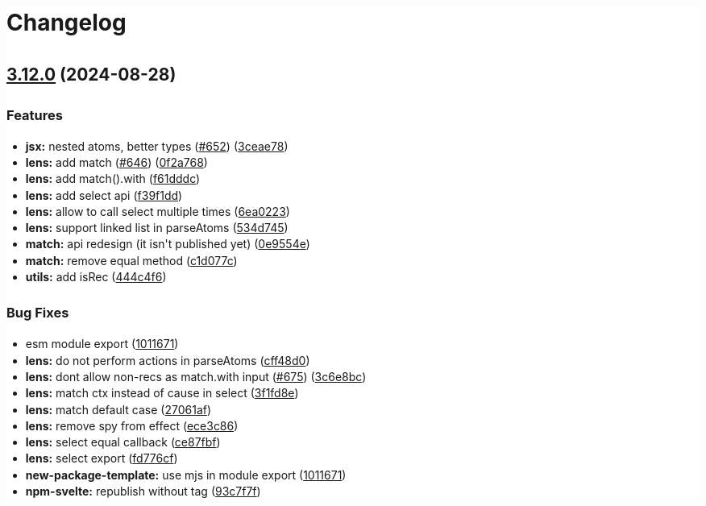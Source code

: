 # Changelog

## [3.12.0](https://github.com/XaveScor/reatom/compare/lens-v3.11.3...lens-v3.12.0) (2024-08-28)


### Features

* **jsx:** nested atoms, better types ([#652](https://github.com/XaveScor/reatom/issues/652)) ([3ceae78](https://github.com/XaveScor/reatom/commit/3ceae788da52ff40a561ce5b2fc5371475fb7d7c))
* **lens:** add match ([#646](https://github.com/XaveScor/reatom/issues/646)) ([0f2a768](https://github.com/XaveScor/reatom/commit/0f2a7685dd797cac4c9fc882a8e24bc31f9503a6))
* **lens:** add match().with ([f61dddc](https://github.com/XaveScor/reatom/commit/f61dddc858fda9921117acd472cc4e4e71cdd47e))
* **lens:** add select api ([f39f1dd](https://github.com/XaveScor/reatom/commit/f39f1dd5434462f8466c892342dd8b6c29d70162))
* **lens:** allow to call select multiple times ([6ea0223](https://github.com/XaveScor/reatom/commit/6ea022382ace846f5bb15abdf41bc35783764555))
* **lens:** support linked list in parseAtoms ([534d745](https://github.com/XaveScor/reatom/commit/534d74583af3890fe9ac18baf08b11c25dd1f957))
* **match:** api redesign (it isn't published yet) ([0e9554e](https://github.com/XaveScor/reatom/commit/0e9554e8e493b70912f6efd23c69731cfa60ebb8))
* **match:** remove equal method ([c1d077c](https://github.com/XaveScor/reatom/commit/c1d077c99944116a301f0cc0c24aade6a27e7351))
* **utils:** add isRec ([444c4f6](https://github.com/XaveScor/reatom/commit/444c4f6c528092a59bdd332218b3d42c88351999))


### Bug Fixes

* esm module export ([1011671](https://github.com/XaveScor/reatom/commit/10116719dd92d8102352a39e4ed772b8173d8668))
* **lens:** do not perform actions in parseAtoms ([cff48d0](https://github.com/XaveScor/reatom/commit/cff48d060ae2a6a0afab4612353bac1926f39c21))
* **lens:** dont allow non-recs as match.with input ([#675](https://github.com/XaveScor/reatom/issues/675)) ([3c6e8bc](https://github.com/XaveScor/reatom/commit/3c6e8bc1425cb0c5a6fbde4d78f81c1ab15c7cf9))
* **lens:** match ctx instead of cause in select ([3f1fd8e](https://github.com/XaveScor/reatom/commit/3f1fd8e21d457cc9f78d2a71ef9f8caa585fcf99))
* **lens:** match default case ([27061af](https://github.com/XaveScor/reatom/commit/27061af1ac338f5223190d110cf6e090d884e203))
* **lens:** remove spy from effect ([ece3c86](https://github.com/XaveScor/reatom/commit/ece3c8662a1fe69e8dc897b8ff252feb57cd5273))
* **lens:** select equal callback ([ce87fbf](https://github.com/XaveScor/reatom/commit/ce87fbfd0e7ef953e6c5156645c0aac77b20a952))
* **lens:** select export ([fd776cf](https://github.com/XaveScor/reatom/commit/fd776cf6a5ca36beb9e3581315abb8afe7ca2050))
* **new-package-template:** use mjs in module export ([1011671](https://github.com/XaveScor/reatom/commit/10116719dd92d8102352a39e4ed772b8173d8668))
* **npm-svelte:** republish without tag ([93c7f7f](https://github.com/XaveScor/reatom/commit/93c7f7f5ec58247b1b3aec854cd83b0a0ecd6a6c))
